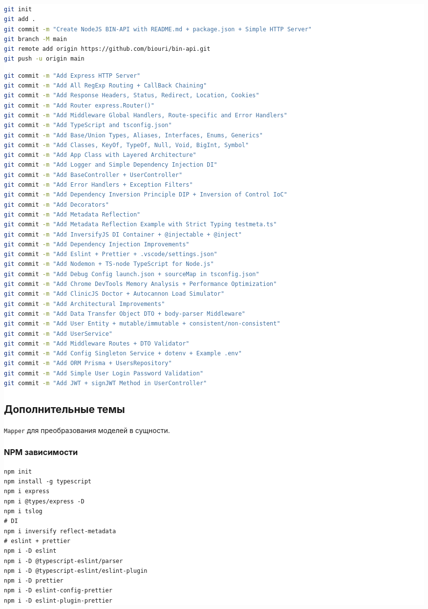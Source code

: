 ```bash
git init
git add .
git commit -m "Create NodeJS BIN-API with README.md + package.json + Simple HTTP Server"
git branch -M main
git remote add origin https://github.com/biouri/bin-api.git
git push -u origin main
```

```bash
git commit -m "Add Express HTTP Server"
git commit -m "Add All RegExp Routing + CallBack Chaining"
git commit -m "Add Response Headers, Status, Redirect, Location, Cookies"
git commit -m "Add Router express.Router()"
git commit -m "Add Middleware Global Handlers, Route-specific and Error Handlers"
git commit -m "Add TypeScript and tsconfig.json"
git commit -m "Add Base/Union Types, Aliases, Interfaces, Enums, Generics"
git commit -m "Add Classes, KeyOf, TypeOf, Null, Void, BigInt, Symbol"
git commit -m "Add App Class with Layered Architecture"
git commit -m "Add Logger and Simple Dependency Injection DI"
git commit -m "Add BaseController + UserController"
git commit -m "Add Error Handlers + Exception Filters"
git commit -m "Add Dependency Inversion Principle DIP + Inversion of Control IoC"
git commit -m "Add Decorators"
git commit -m "Add Metadata Reflection"
git commit -m "Add Metadata Reflection Example with Strict Typing testmeta.ts"
git commit -m "Add InversifyJS DI Container + @injectable + @inject"
git commit -m "Add Dependency Injection Improvements"
git commit -m "Add Eslint + Prettier + .vscode/settings.json"
git commit -m "Add Nodemon + TS-node TypeScript for Node.js"
git commit -m "Add Debug Config launch.json + sourceMap in tsconfig.json"
git commit -m "Add Chrome DevTools Memory Analysis + Performance Optimization"
git commit -m "Add ClinicJS Doctor + Autocannon Load Simulator"
git commit -m "Add Architectural Improvements"
git commit -m "Add Data Transfer Object DTO + body-parser Middleware"
git commit -m "Add User Entity + mutable/immutable + consistent/non-consistent"
git commit -m "Add UserService"
git commit -m "Add Middleware Routes + DTO Validator"
git commit -m "Add Config Singleton Service + dotenv + Example .env"
git commit -m "Add ORM Prisma + UsersRepository"
git commit -m "Add Simple User Login Password Validation"
git commit -m "Add JWT + signJWT Method in UserController"
```

## Дополнительные темы

`Mapper` для преобразования моделей в сущности.

### NPM зависимости

```shell
npm init
npm install -g typescript
npm i express
npm i @types/express -D
npm i tslog
# DI
npm i inversify reflect-metadata
# eslint + prettier
npm i -D eslint
npm i -D @typescript-eslint/parser
npm i -D @typescript-eslint/eslint-plugin
npm i -D prettier
npm i -D eslint-config-prettier
npm i -D eslint-plugin-prettier
```